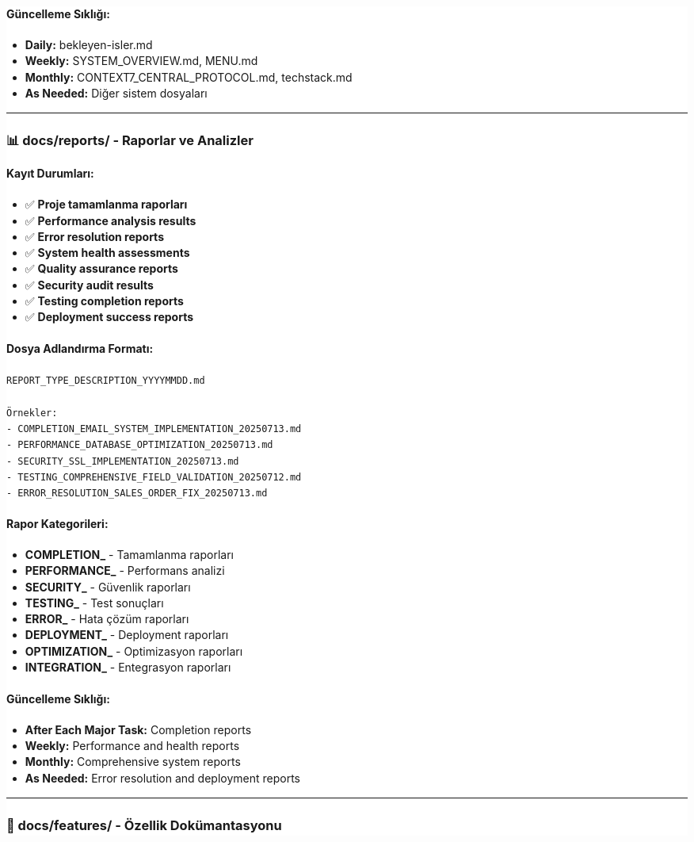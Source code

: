 #### **Güncelleme Sıklığı:**
- **Daily:** bekleyen-isler.md
- **Weekly:** SYSTEM_OVERVIEW.md, MENU.md
- **Monthly:** CONTEXT7_CENTRAL_PROTOCOL.md, techstack.md
- **As Needed:** Diğer sistem dosyaları

---

### **📊 docs/reports/ - Raporlar ve Analizler**

#### **Kayıt Durumları:**
- ✅ **Proje tamamlanma raporları**
- ✅ **Performance analysis results**
- ✅ **Error resolution reports**
- ✅ **System health assessments**
- ✅ **Quality assurance reports**
- ✅ **Security audit results**
- ✅ **Testing completion reports**
- ✅ **Deployment success reports**

#### **Dosya Adlandırma Formatı:**
```
REPORT_TYPE_DESCRIPTION_YYYYMMDD.md

Örnekler:
- COMPLETION_EMAIL_SYSTEM_IMPLEMENTATION_20250713.md
- PERFORMANCE_DATABASE_OPTIMIZATION_20250713.md
- SECURITY_SSL_IMPLEMENTATION_20250713.md
- TESTING_COMPREHENSIVE_FIELD_VALIDATION_20250712.md
- ERROR_RESOLUTION_SALES_ORDER_FIX_20250713.md
```

#### **Rapor Kategorileri:**
- **COMPLETION_** - Tamamlanma raporları
- **PERFORMANCE_** - Performans analizi
- **SECURITY_** - Güvenlik raporları
- **TESTING_** - Test sonuçları
- **ERROR_** - Hata çözüm raporları
- **DEPLOYMENT_** - Deployment raporları
- **OPTIMIZATION_** - Optimizasyon raporları
- **INTEGRATION_** - Entegrasyon raporları

#### **Güncelleme Sıklığı:**
- **After Each Major Task:** Completion reports
- **Weekly:** Performance and health reports
- **Monthly:** Comprehensive system reports
- **As Needed:** Error resolution and deployment reports

---

### **🚀 docs/features/ - Özellik Dokümantasyonu**
